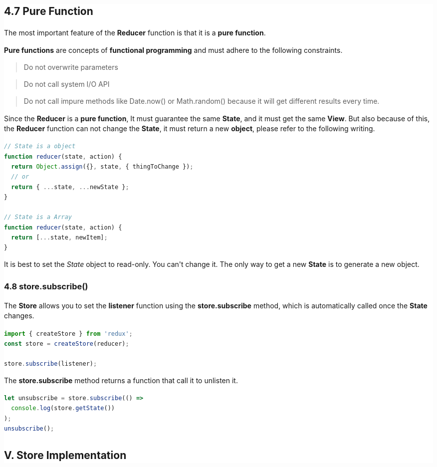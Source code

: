 ## 4.7 Pure Function
The most important feature of the **Reducer** function is that it is a **pure function**.

**Pure functions** are concepts of **functional programming** and must adhere to the following constraints.

> Do not overwrite parameters

> Do not call system I/O API

> Do not call impure methods like Date.now() or Math.random() because it will get different results every time.

Since the **Reducer** is a **pure function**, It must guarantee the same **State**, and it must get the same **View**. But also because of this, the **Reducer** function can not change the **State**, it must return a new **object**, please refer to the following writing.

```jsx
// State is a object
function reducer(state, action) {
  return Object.assign({}, state, { thingToChange });
  // or
  return { ...state, ...newState };
}

// State is a Array
function reducer(state, action) {
  return [...state, newItem];
}
```

It is best to set the *State* object to read-only. You can't change it. The only way to get a new **State** is to generate a new object.

### 4.8 store.subscribe()

The **Store** allows you to set the **listener** function using the **store.subscribe** method, which is automatically called once the **State** changes.


```jsx
import { createStore } from 'redux';
const store = createStore(reducer);

store.subscribe(listener);
```

The **store.subscribe** method returns a function that call it to unlisten it.

```jsx
let unsubscribe = store.subscribe(() =>
  console.log(store.getState())
);
unsubscribe();
```

## V. Store Implementation
